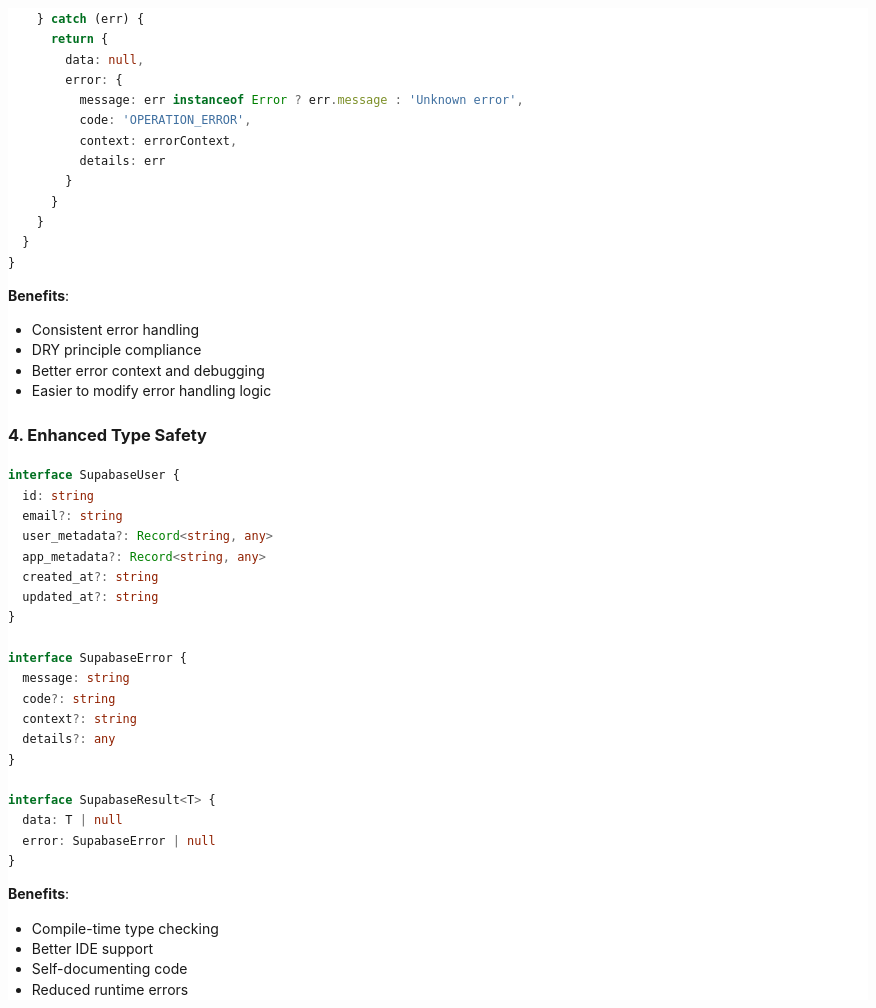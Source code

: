 ```typescript
    } catch (err) {
      return {
        data: null,
        error: {
          message: err instanceof Error ? err.message : 'Unknown error',
          code: 'OPERATION_ERROR',
          context: errorContext,
          details: err
        }
      }
    }
  }
}
```

**Benefits**:
- Consistent error handling
- DRY principle compliance
- Better error context and debugging
- Easier to modify error handling logic

### 4. **Enhanced Type Safety**

```typescript
interface SupabaseUser {
  id: string
  email?: string
  user_metadata?: Record<string, any>
  app_metadata?: Record<string, any>
  created_at?: string
  updated_at?: string
}

interface SupabaseError {
  message: string
  code?: string
  context?: string
  details?: any
}

interface SupabaseResult<T> {
  data: T | null
  error: SupabaseError | null
}
```

**Benefits**:
- Compile-time type checking
- Better IDE support
- Self-documenting code
- Reduced runtime errors
